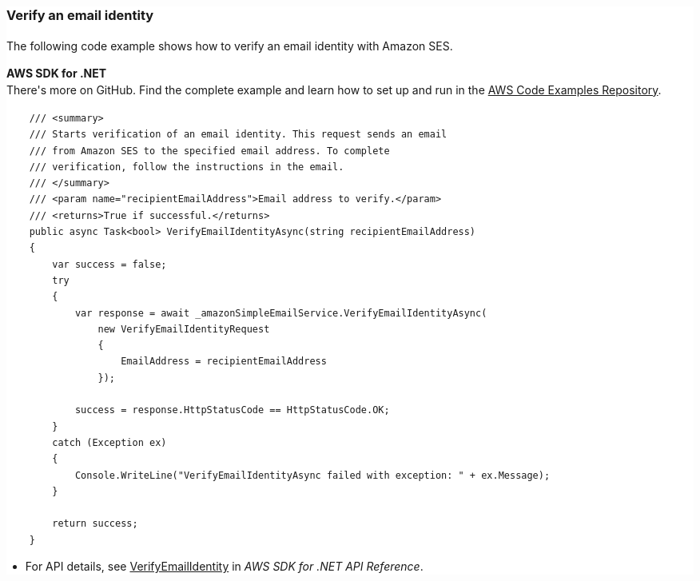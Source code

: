 ### Verify an email identity<a name="ses_VerifyEmailIdentity_csharp_topic"></a>

The following code example shows how to verify an email identity with Amazon SES\.

**AWS SDK for \.NET**  
 There's more on GitHub\. Find the complete example and learn how to set up and run in the [AWS Code Examples Repository](https://github.com/awsdocs/aws-doc-sdk-examples/tree/main/dotnetv3/SES#code-examples)\. 
  

```
    /// <summary>
    /// Starts verification of an email identity. This request sends an email
    /// from Amazon SES to the specified email address. To complete
    /// verification, follow the instructions in the email.
    /// </summary>
    /// <param name="recipientEmailAddress">Email address to verify.</param>
    /// <returns>True if successful.</returns>
    public async Task<bool> VerifyEmailIdentityAsync(string recipientEmailAddress)
    {
        var success = false;
        try
        {
            var response = await _amazonSimpleEmailService.VerifyEmailIdentityAsync(
                new VerifyEmailIdentityRequest
                {
                    EmailAddress = recipientEmailAddress
                });

            success = response.HttpStatusCode == HttpStatusCode.OK;
        }
        catch (Exception ex)
        {
            Console.WriteLine("VerifyEmailIdentityAsync failed with exception: " + ex.Message);
        }

        return success;
    }
```
+  For API details, see [VerifyEmailIdentity](https://docs.aws.amazon.com/goto/DotNetSDKV3/email-2010-12-01/VerifyEmailIdentity) in *AWS SDK for \.NET API Reference*\. 